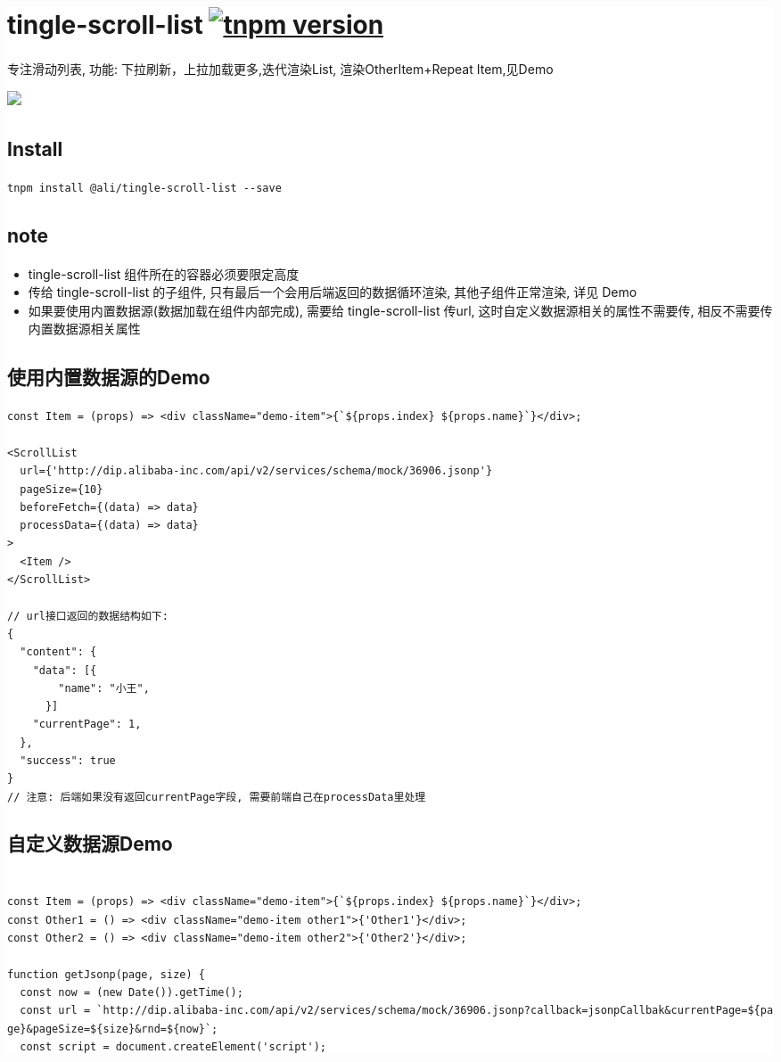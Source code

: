 # tingle-scroll-list [![tnpm version](http://web.npm.alibaba-inc.com/badge/v/@ali/tingle-scroll-list.svg?style=flat-square)](http://web.npm.alibaba-inc.com/package/@ali/tingle-scroll-list)

专注滑动列表, 功能: 下拉刷新，上拉加载更多,迭代渲染List, 渲染OtherItem+Repeat Item,见Demo

![](https://img.alicdn.com/tfs/TB1Ou9eQXXXXXXSXXXXXXXXXXXX-364-648.gif)


## Install

```
tnpm install @ali/tingle-scroll-list --save
```

## note

- tingle-scroll-list 组件所在的容器必须要限定高度
- 传给 tingle-scroll-list 的子组件, 只有最后一个会用后端返回的数据循环渲染, 其他子组件正常渲染, 详见 Demo
- 如果要使用内置数据源(数据加载在组件内部完成), 需要给 tingle-scroll-list 传url, 这时自定义数据源相关的属性不需要传, 相反不需要传内置数据源相关属性


## 使用内置数据源的Demo

```
const Item = (props) => <div className="demo-item">{`${props.index} ${props.name}`}</div>;

<ScrollList
  url={'http://dip.alibaba-inc.com/api/v2/services/schema/mock/36906.jsonp'}
  pageSize={10}
  beforeFetch={(data) => data}
  processData={(data) => data}
>
  <Item />
</ScrollList>

// url接口返回的数据结构如下:
{
  "content": {
    "data": [{
        "name": "小王",
      }]
    "currentPage": 1,
  },
  "success": true
}
// 注意: 后端如果没有返回currentPage字段, 需要前端自己在processData里处理
```


## 自定义数据源Demo
```

const Item = (props) => <div className="demo-item">{`${props.index} ${props.name}`}</div>;
const Other1 = () => <div className="demo-item other1">{'Other1'}</div>;
const Other2 = () => <div className="demo-item other2">{'Other2'}</div>;

function getJsonp(page, size) {
  const now = (new Date()).getTime();
  const url = `http://dip.alibaba-inc.com/api/v2/services/schema/mock/36906.jsonp?callback=jsonpCallbak&currentPage=${page}&pageSize=${size}&rnd=${now}`;
  const script = document.createElement('script');
```